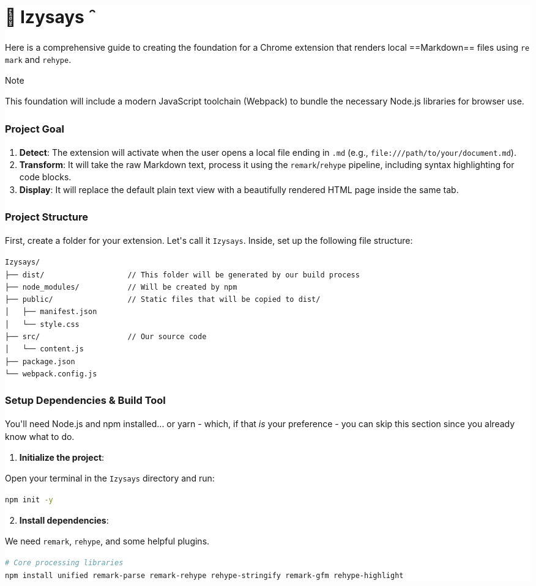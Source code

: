 #  Izysays 

Here is a comprehensive guide to creating the foundation for a Chrome extension that renders local ==Markdown== files using `remark` and `rehype`.

> [!NOTE]
> This foundation will include a modern JavaScript toolchain (Webpack) to bundle the necessary Node.js libraries for browser use.

### Project Goal

1.  **Detect**: The extension will activate when the user opens a local file ending in `.md` (e.g., `file:///path/to/your/document.md`).
2.  **Transform**: It will take the raw Markdown text, process it using the `remark`/`rehype` pipeline, including syntax highlighting for code blocks.
3.  **Display**: It will replace the default plain text view with a beautifully rendered HTML page inside the same tab.

### Project Structure

First, create a folder for your extension. Let's call it `Izysays`. Inside, set up the following file structure:

```bash
Izysays/
├── dist/                   // This folder will be generated by our build process
├── node_modules/           // Will be created by npm
├── public/                 // Static files that will be copied to dist/
│   ├── manifest.json
│   └── style.css
├── src/                    // Our source code
│   └── content.js
├── package.json
└── webpack.config.js
```

### Setup Dependencies & Build Tool

You'll need Node.js and npm installed... or yarn - which, if that _is_ your preference - you can skip this section since you already know what to do.

1.  **Initialize the project**:

Open your terminal in the `Izysays` directory and run:

```bash
npm init -y
```

2.  **Install dependencies**:

We need `remark`, `rehype`, and some helpful plugins.

```bash
# Core processing libraries
npm install unified remark-parse remark-rehype rehype-stringify remark-gfm rehype-highlight
```
